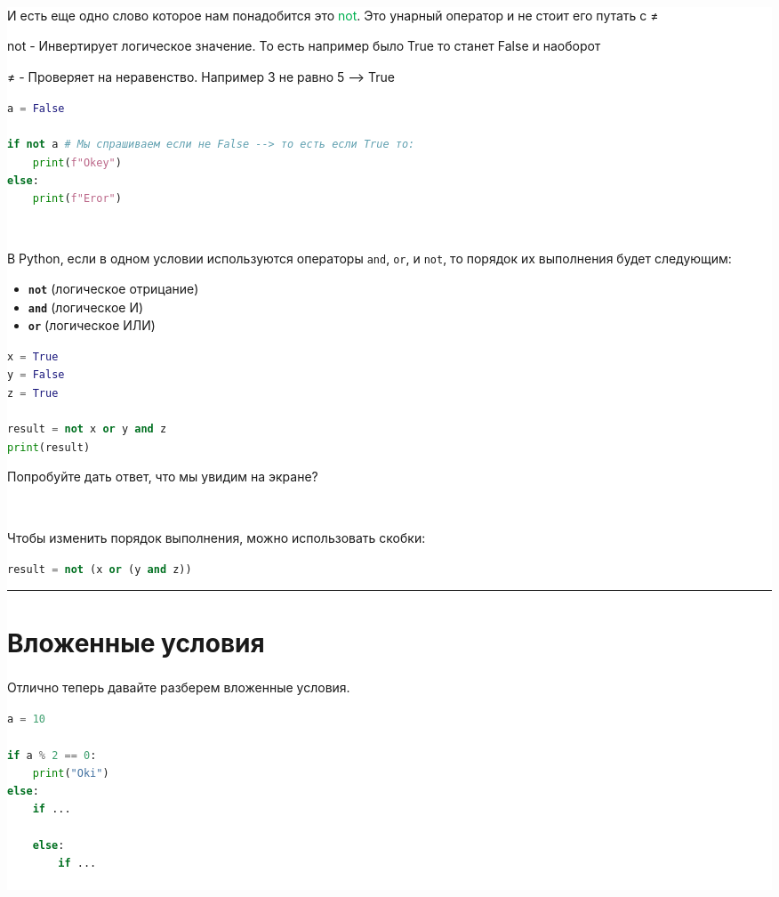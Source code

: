 <p align="justify">И есть еще одно слово которое нам понадобится это <font color="#00b050">not</font>. Это унарный оператор и не стоит его путать с ≠</p>

<p align="justify">not - Инвертирует логическое значение. То есть например было True то станет False и наоборот </p>

≠  - Проверяет на неравенство. Например 3 не равно 5 --> True

```python
a = False

if not a # Мы спрашиваем если не False --> то есть если True то:
    print(f"Okey")  
else:
    print(f"Eror")

```

<br>

В Python, если в одном условии используются операторы `and`, `or`, и `not`, то порядок их выполнения будет следующим:

- **`not`** (логическое отрицание)
- **`and`** (логическое И)
- **`or`** (логическое ИЛИ)

```python
x = True
y = False
z = True

result = not x or y and z
print(result)
```

<p align="justify">Попробуйте дать ответ, что мы увидим на экране?</p>

<br>

<p align="justify">Чтобы изменить порядок выполнения, можно использовать скобки:</p>

```python
result = not (x or (y and z))
```

---
# Вложенные условия

Отлично теперь давайте разберем вложенные условия. 

```python
a = 10

if a % 2 == 0:
	print("Oki")
else:
	if ...

	else:
		if ...
	
```
